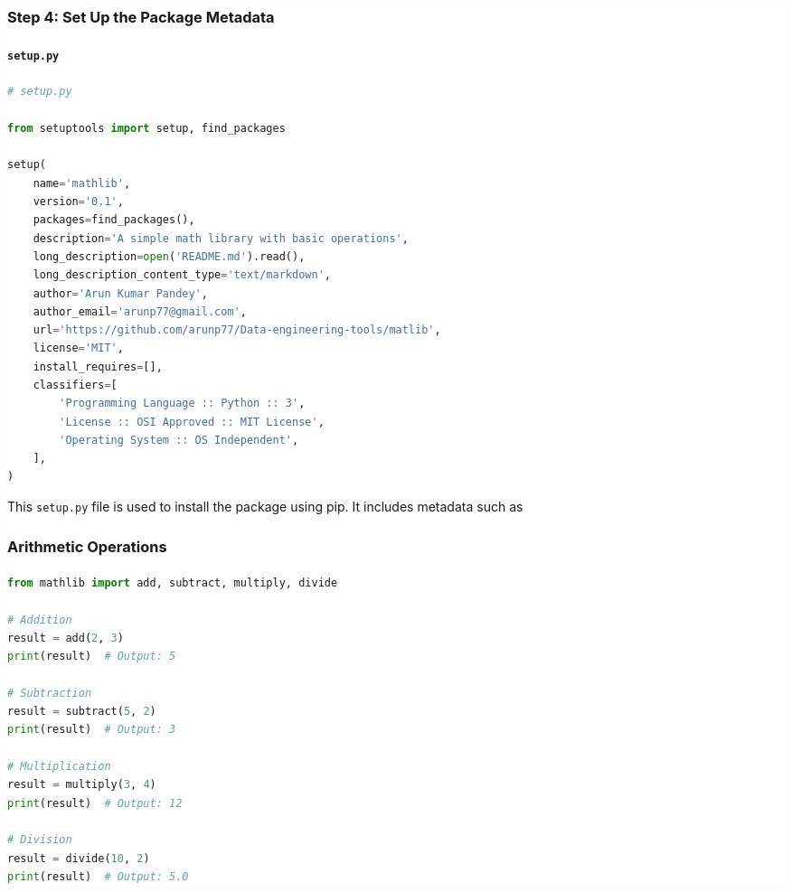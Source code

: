 ### Step 4: Set Up the Package Metadata

#### `setup.py`

```python
# setup.py

from setuptools import setup, find_packages

setup(
    name='mathlib',
    version='0.1',
    packages=find_packages(),
    description='A simple math library with basic operations',
    long_description=open('README.md').read(),
    long_description_content_type='text/markdown',
    author='Arun Kumar Pandey',
    author_email='arunp77@gmail.com',
    url='https://github.com/arunp77/Data-engineering-tools/matlib',
    license='MIT',
    install_requires=[],
    classifiers=[
        'Programming Language :: Python :: 3',
        'License :: OSI Approved :: MIT License',
        'Operating System :: OS Independent',
    ],
)

```
This `setup.py` file is used to install the package using pip. It includes metadata such as

### Arithmetic Operations

```python
from mathlib import add, subtract, multiply, divide

# Addition
result = add(2, 3)
print(result)  # Output: 5

# Subtraction
result = subtract(5, 2)
print(result)  # Output: 3

# Multiplication
result = multiply(3, 4)
print(result)  # Output: 12

# Division
result = divide(10, 2)
print(result)  # Output: 5.0
```
